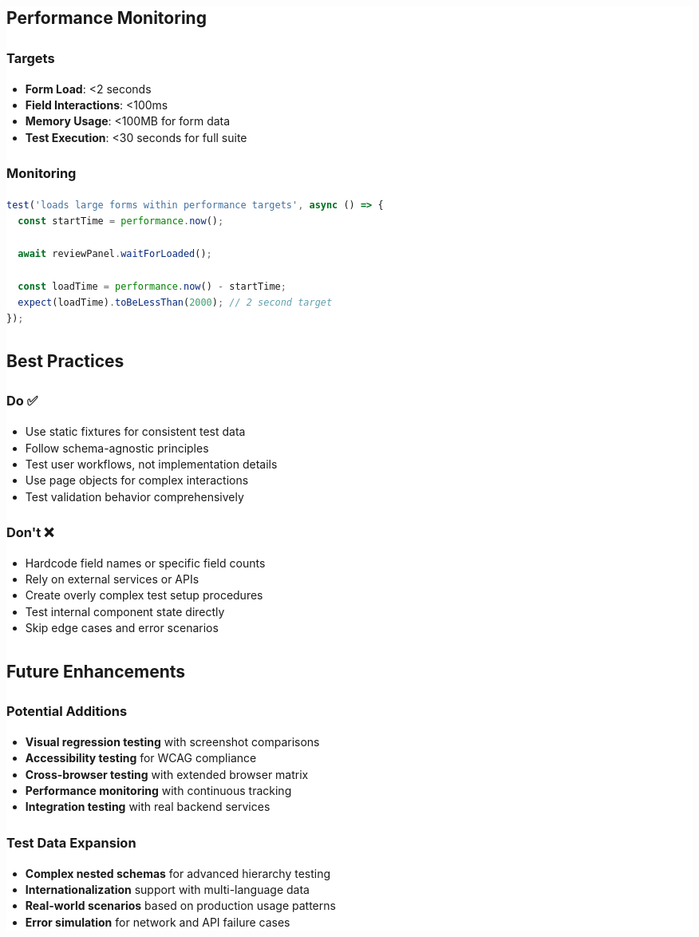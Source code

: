 ## Performance Monitoring

### Targets

- **Form Load**: <2 seconds  
- **Field Interactions**: <100ms
- **Memory Usage**: <100MB for form data
- **Test Execution**: <30 seconds for full suite

### Monitoring

```typescript
test('loads large forms within performance targets', async () => {
  const startTime = performance.now();
  
  await reviewPanel.waitForLoaded();
  
  const loadTime = performance.now() - startTime;
  expect(loadTime).toBeLessThan(2000); // 2 second target
});
```

## Best Practices

### Do ✅

- Use static fixtures for consistent test data
- Follow schema-agnostic principles
- Test user workflows, not implementation details
- Use page objects for complex interactions
- Test validation behavior comprehensively

### Don't ❌

- Hardcode field names or specific field counts
- Rely on external services or APIs
- Create overly complex test setup procedures
- Test internal component state directly
- Skip edge cases and error scenarios

## Future Enhancements

### Potential Additions

- **Visual regression testing** with screenshot comparisons
- **Accessibility testing** for WCAG compliance  
- **Cross-browser testing** with extended browser matrix
- **Performance monitoring** with continuous tracking
- **Integration testing** with real backend services

### Test Data Expansion

- **Complex nested schemas** for advanced hierarchy testing
- **Internationalization** support with multi-language data
- **Real-world scenarios** based on production usage patterns
- **Error simulation** for network and API failure cases 